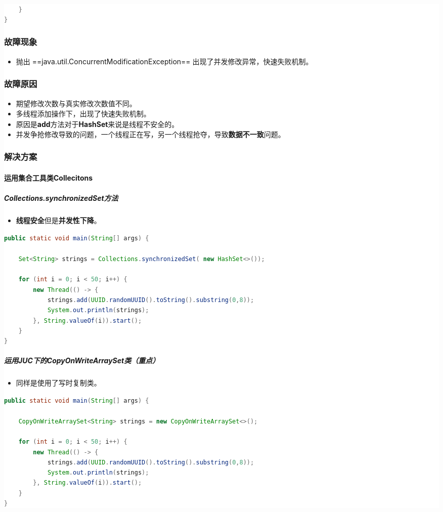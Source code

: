 ```java
    }
}
```



### 故障现象

- 抛出 ==java.util.ConcurrentModificationException== 出现了并发修改异常，快速失败机制。



### 故障原因

- 期望修改次数与真实修改次数值不同。
- 多线程添加操作下，出现了快速失败机制。
- 原因是**add**方法对于**HashSet**来说是线程不安全的。
- 并发争抢修改导致的问题，一个线程正在写，另一个线程抢夺，导致**数据不一致**问题。



### 解决方案



#### 运用集合工具类Collecitons



##### Collections.synchronizedSet方法

- **线程安全**但是**并发性下降**。

```java
public static void main(String[] args) {

    Set<String> strings = Collections.synchronizedSet( new HashSet<>());

    for (int i = 0; i < 50; i++) {
        new Thread(() -> {
            strings.add(UUID.randomUUID().toString().substring(0,8));
            System.out.println(strings);
        }, String.valueOf(i)).start();
    }
}
```



##### 运用JUC下的CopyOnWriteArraySet类（重点）

- 同样是使用了写时复制类。

```java
public static void main(String[] args) {

    CopyOnWriteArraySet<String> strings = new CopyOnWriteArraySet<>();

    for (int i = 0; i < 50; i++) {
        new Thread(() -> {
            strings.add(UUID.randomUUID().toString().substring(0,8));
            System.out.println(strings);
        }, String.valueOf(i)).start();
    }
}
```
